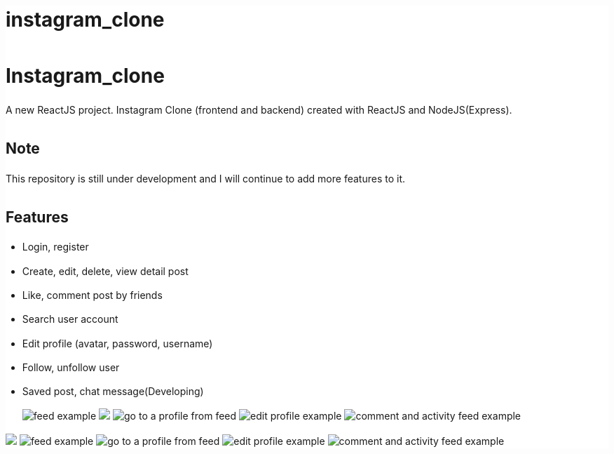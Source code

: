# instagram_clone

# Instagram_clone

A new ReactJS project.
Instagram Clone (frontend and backend) created with ReactJS and NodeJS(Express).

## Note

This repository is still under development and I will continue to add more features to it.

## Features

- Login, register
- Create, edit, delete, view detail post
- Like, comment post by friends
- Search user account
- Edit profile (avatar, password, username)
- Follow, unfollow user
- Saved post, chat message(Developing)

  <p>
  <img src="https://i.ibb.co/GCgsdyj/login.png" alt="feed example" width = "400" >
  <img src="https://i.ibb.co/25qNnpV/signup.png" width = "400" >
  <img src="https://i.ibb.co/KXsJ0kh/homepage.png" alt="go to a profile from feed" width = "400">
  <img src="https://i.ibb.co/fYWB6HK/detail-post.png" alt="edit profile example" width = "400" >
  <img src="https://i.ibb.co/28t1fzg/create-post.png" alt="comment and activity feed example" width = "400">

<img src="https://i.ibb.co/kSK6kVg/edit-post.png" width = "400" >
<img src="https://i.ibb.co/WcqGPp3/edit.png" alt="feed example" width = "400" >
<img src="https://i.ibb.co/qrRb7ky/follwing.png" alt="go to a profile from feed" width = "400">
<img src="https://i.ibb.co/k4Wdckh/profile.png" alt="edit profile example" width = "400" >
<img src="https://i.ibb.co/gFLdYTg/tcn.png" alt="comment and activity feed example" width = "400">

</p>
